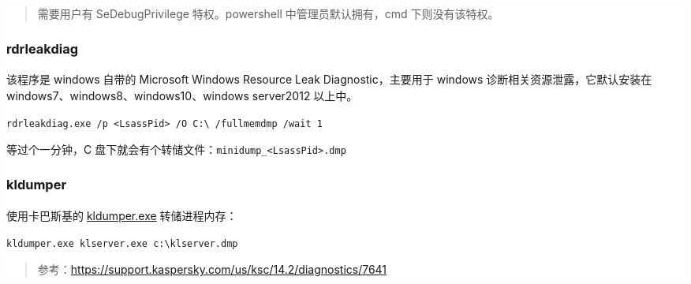 > 需要用户有 SeDebugPrivilege 特权。powershell 中管理员默认拥有，cmd 下则没有该特权。

### rdrleakdiag

该程序是 windows 自带的 Microsoft Windows Resource Leak Diagnostic，主要用于 windows 诊断相关资源泄露，它默认安装在 windows7、windows8、windows10、windows server2012 以上中。

```
rdrleakdiag.exe /p <LsassPid> /O C:\ /fullmemdmp /wait 1
```

等过个一分钟，C 盘下就会有个转储文件：`minidump_<LsassPid>.dmp`

### kldumper

使用卡巴斯基的 [kldumper.exe](https://github.com/TheKingOfDuck/hashdump/tree/master/kldumper) 转储进程内存：

```
kldumper.exe klserver.exe c:\klserver.dmp
```

> 参考：https://support.kaspersky.com/us/ksc/14.2/diagnostics/7641
